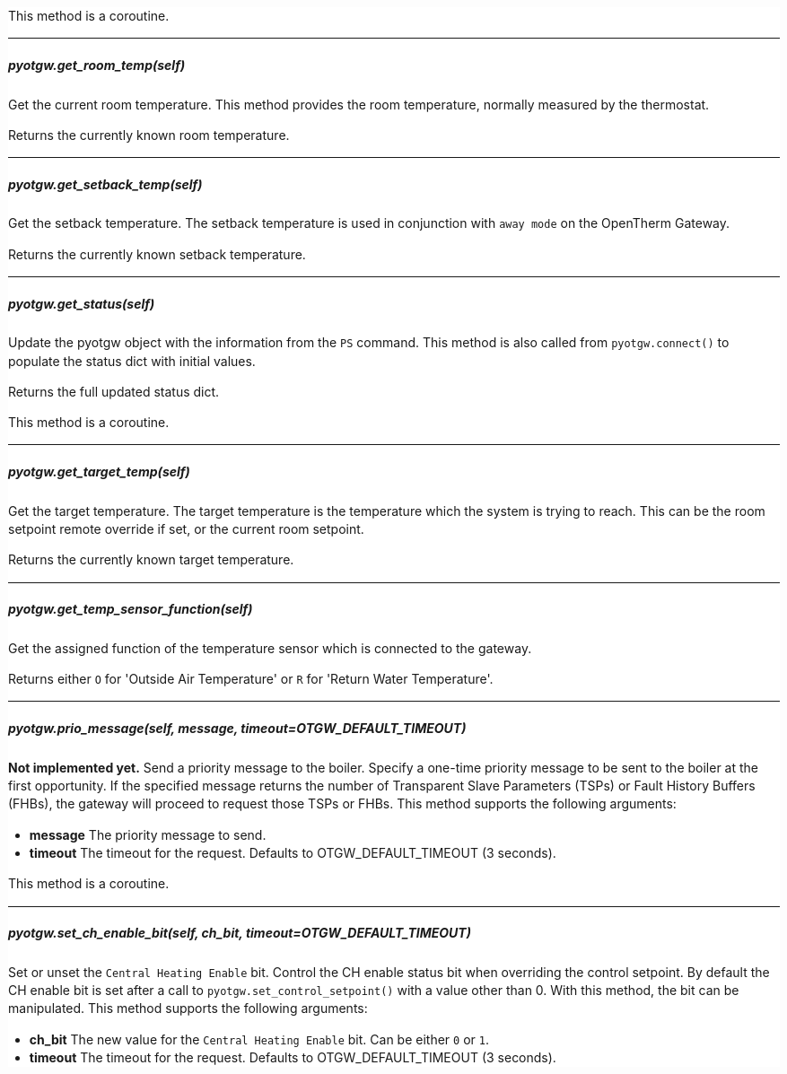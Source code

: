 This method is a coroutine.

---
##### pyotgw.get_room_temp(_self_)
Get the current room temperature.
This method provides the room temperature, normally measured by the thermostat.

Returns the currently known room temperature.

---
##### pyotgw.get_setback_temp(_self_)
Get the setback temperature.
The setback temperature is used in conjunction with `away mode` on the OpenTherm Gateway.

Returns the currently known setback temperature.

---
##### pyotgw.get_status(_self_)
Update the pyotgw object with the information from the `PS` command.
This method is also called from `pyotgw.connect()` to populate the status dict with initial values.

Returns the full updated status dict.

This method is a coroutine.

---
##### pyotgw.get_target_temp(_self_)
Get the target temperature.
The target temperature is the temperature which the system is trying to reach. This can be the room setpoint remote override if set, or the current room setpoint.

Returns the currently known target temperature.

---
##### pyotgw.get_temp_sensor_function(_self_)
Get the assigned function of the temperature sensor which is connected to the gateway.

Returns either `O` for 'Outside Air Temperature' or `R` for 'Return Water Temperature'.

---
##### pyotgw.prio_message(_self_, message, timeout=OTGW_DEFAULT_TIMEOUT)
__Not implemented yet.__
Send a priority message to the boiler.
Specify a one-time priority message to be sent to the boiler at the first opportunity. If the specified message returns the number of Transparent Slave Parameters (TSPs) or Fault History Buffers (FHBs), the gateway will proceed to request those TSPs or FHBs.
This method supports the following arguments:
- __message__ The priority message to send.
- __timeout__ The timeout for the request. Defaults to OTGW_DEFAULT_TIMEOUT (3 seconds).

This method is a coroutine.

---
##### pyotgw.set_ch_enable_bit(_self_, ch_bit, timeout=OTGW_DEFAULT_TIMEOUT)
Set or unset the `Central Heating Enable` bit.
Control the CH enable status bit when overriding the control setpoint. By default the CH enable bit is set after a call to `pyotgw.set_control_setpoint()` with a value other than 0. With this method, the bit can be manipulated.
This method supports the following arguments:
- __ch_bit__ The new value for the `Central Heating Enable` bit. Can be either `0` or `1`.
- __timeout__ The timeout for the request. Defaults to OTGW_DEFAULT_TIMEOUT (3 seconds).
